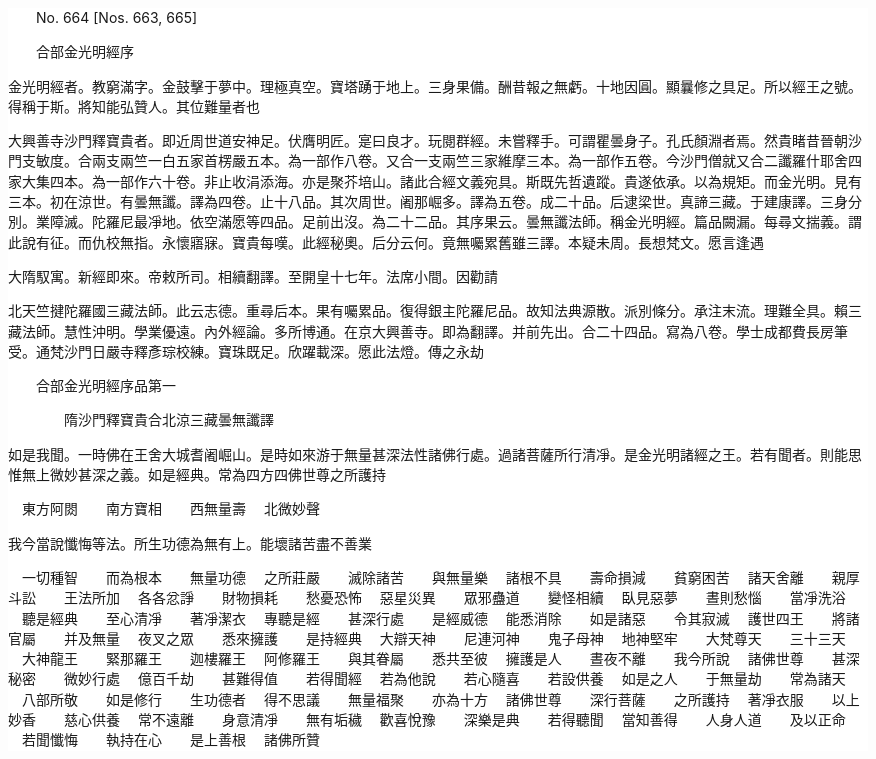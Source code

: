 ﻿　　No. 664 [Nos. 663, 665]

　　合部金光明經序

金光明經者。教窮滿字。金鼓擊于夢中。理極真空。寶塔踴于地上。三身果備。酬昔報之無虧。十地因圓。顯曩修之具足。所以經王之號。得稱于斯。將知能弘贊人。其位難量者也

大興善寺沙門釋寶貴者。即近周世道安神足。伏膺明匠。寔曰良才。玩閱群經。未嘗釋手。可謂瞿曇身子。孔氏顏淵者焉。然貴睹昔晉朝沙門支敏度。合兩支兩竺一白五家首楞嚴五本。為一部作八卷。又合一支兩竺三家維摩三本。為一部作五卷。今沙門僧就又合二讖羅什耶舍四家大集四本。為一部作六十卷。非止收涓添海。亦是聚芥培山。諸此合經文義宛具。斯既先哲遺蹤。貴遂依承。以為規矩。而金光明。見有三本。初在涼世。有曇無讖。譯為四卷。止十八品。其次周世。阇那崛多。譯為五卷。成二十品。后逮梁世。真諦三藏。于建康譯。三身分別。業障滅。陀羅尼最凈地。依空滿愿等四品。足前出沒。為二十二品。其序果云。曇無讖法師。稱金光明經。篇品闕漏。每尋文揣義。謂此說有征。而仇校無指。永懷寤寐。寶貴每嘆。此經秘奧。后分云何。竟無囑累舊雖三譯。本疑未周。長想梵文。愿言逢遇

大隋馭寓。新經即來。帝敕所司。相續翻譯。至開皇十七年。法席小間。因勸請

北天竺揵陀羅國三藏法師。此云志德。重尋后本。果有囑累品。復得銀主陀羅尼品。故知法典源散。派別條分。承注末流。理難全具。賴三藏法師。慧性沖明。學業優遠。內外經論。多所博通。在京大興善寺。即為翻譯。并前先出。合二十四品。寫為八卷。學士成都費長房筆受。通梵沙門日嚴寺釋彥琮校練。寶珠既足。欣躍載深。愿此法燈。傳之永劫



　　合部金光明經序品第一

　　　　隋沙門釋寶貴合北涼三藏曇無讖譯


如是我聞。一時佛在王舍大城耆阇崛山。是時如來游于無量甚深法性諸佛行處。過諸菩薩所行清凈。是金光明諸經之王。若有聞者。則能思惟無上微妙甚深之義。如是經典。常為四方四佛世尊之所護持

　東方阿閦　　南方寶相　　西無量壽
　北微妙聲　

我今當說懺悔等法。所生功德為無有上。能壞諸苦盡不善業

　一切種智　　而為根本　　無量功德
　之所莊嚴　　滅除諸苦　　與無量樂
　諸根不具　　壽命損減　　貧窮困苦
　諸天舍離　　親厚斗訟　　王法所加
　各各忿諍　　財物損耗　　愁憂恐怖
　惡星災異　　眾邪蠱道　　變怪相續
　臥見惡夢　　晝則愁惱　　當凈洗浴
　聽是經典　　至心清凈　　著凈潔衣
　專聽是經　　甚深行處　　是經威德
　能悉消除　　如是諸惡　　令其寂滅
　護世四王　　將諸官屬　　并及無量
　夜叉之眾　　悉來擁護　　是持經典
　大辯天神　　尼連河神　　鬼子母神
　地神堅牢　　大梵尊天　　三十三天
　大神龍王　　緊那羅王　　迦樓羅王
　阿修羅王　　與其眷屬　　悉共至彼
　擁護是人　　晝夜不離　　我今所說
　諸佛世尊　　甚深秘密　　微妙行處
　億百千劫　　甚難得值　　若得聞經
　若為他說　　若心隨喜　　若設供養
　如是之人　　于無量劫　　常為諸天
　八部所敬　　如是修行　　生功德者
　得不思議　　無量福聚　　亦為十方
　諸佛世尊　　深行菩薩　　之所護持
　著凈衣服　　以上妙香　　慈心供養
　常不遠離　　身意清凈　　無有垢穢
　歡喜悅豫　　深樂是典　　若得聽聞
　當知善得　　人身人道　　及以正命
　若聞懺悔　　執持在心　　是上善根
　諸佛所贊　
